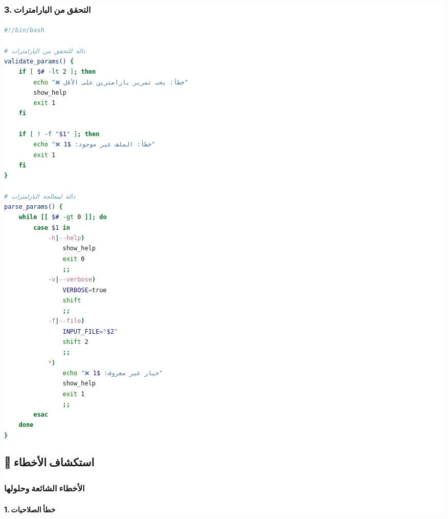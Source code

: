### 3. التحقق من البارامترات

```bash
#!/bin/bash

# دالة للتحقق من البارامترات
validate_params() {
    if [ $# -lt 2 ]; then
        echo "❌ خطأ: يجب تمرير بارامترين على الأقل"
        show_help
        exit 1
    fi
    
    if [ ! -f "$1" ]; then
        echo "❌ خطأ: الملف غير موجود: $1"
        exit 1
    fi
}

# دالة لمعالجة البارامترات
parse_params() {
    while [[ $# -gt 0 ]]; do
        case $1 in
            -h|--help)
                show_help
                exit 0
                ;;
            -v|--verbose)
                VERBOSE=true
                shift
                ;;
            -f|--file)
                INPUT_FILE="$2"
                shift 2
                ;;
            *)
                echo "❌ خيار غير معروف: $1"
                show_help
                exit 1
                ;;
        esac
    done
}
```

## 🔧 استكشاف الأخطاء

### الأخطاء الشائعة وحلولها

#### 1. خطأ الصلاحيات
